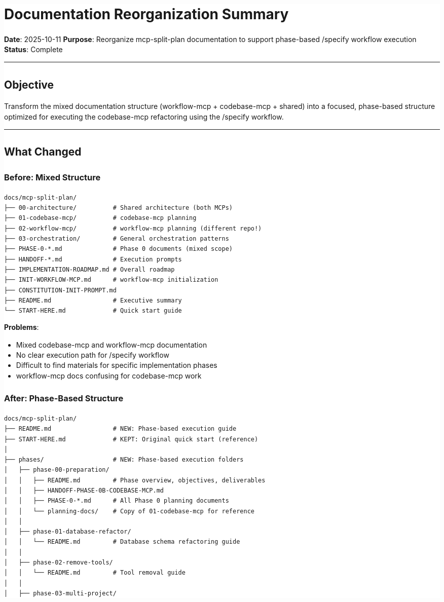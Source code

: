 # Documentation Reorganization Summary

**Date**: 2025-10-11
**Purpose**: Reorganize mcp-split-plan documentation to support phase-based /specify workflow execution
**Status**: Complete

---

## Objective

Transform the mixed documentation structure (workflow-mcp + codebase-mcp + shared) into a focused, phase-based structure optimized for executing the codebase-mcp refactoring using the /specify workflow.

---

## What Changed

### Before: Mixed Structure

```
docs/mcp-split-plan/
├── 00-architecture/          # Shared architecture (both MCPs)
├── 01-codebase-mcp/          # codebase-mcp planning
├── 02-workflow-mcp/          # workflow-mcp planning (different repo!)
├── 03-orchestration/         # General orchestration patterns
├── PHASE-0-*.md              # Phase 0 documents (mixed scope)
├── HANDOFF-*.md              # Execution prompts
├── IMPLEMENTATION-ROADMAP.md # Overall roadmap
├── INIT-WORKFLOW-MCP.md      # workflow-mcp initialization
├── CONSTITUTION-INIT-PROMPT.md
├── README.md                 # Executive summary
└── START-HERE.md             # Quick start guide
```

**Problems**:
- Mixed codebase-mcp and workflow-mcp documentation
- No clear execution path for /specify workflow
- Difficult to find materials for specific implementation phases
- workflow-mcp docs confusing for codebase-mcp work

### After: Phase-Based Structure

```
docs/mcp-split-plan/
├── README.md                 # NEW: Phase-based execution guide
├── START-HERE.md             # KEPT: Original quick start (reference)
│
├── phases/                   # NEW: Phase-based execution folders
│   ├── phase-00-preparation/
│   │   ├── README.md         # Phase overview, objectives, deliverables
│   │   ├── HANDOFF-PHASE-0B-CODEBASE-MCP.md
│   │   ├── PHASE-0-*.md      # All Phase 0 planning documents
│   │   └── planning-docs/    # Copy of 01-codebase-mcp for reference
│   │
│   ├── phase-01-database-refactor/
│   │   └── README.md         # Database schema refactoring guide
│   │
│   ├── phase-02-remove-tools/
│   │   └── README.md         # Tool removal guide
│   │
│   ├── phase-03-multi-project/
```